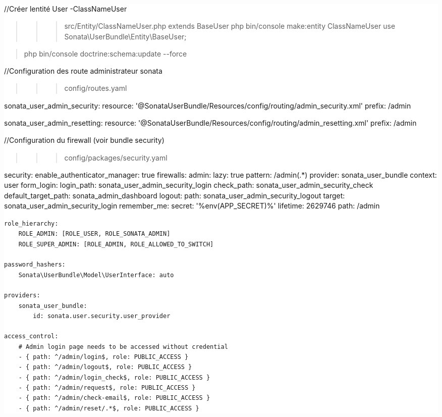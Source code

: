 //Créer lentité User -ClassNameUser
>>>src/Entity/ClassNameUser.php extends BaseUser
> php bin/console make:entity ClassNameUser
use Sonata\UserBundle\Entity\BaseUser;

>php bin/console doctrine:schema:update --force


//Configuration des route administrateur sonata
>>> config/routes.yaml

sonata_user_admin_security:
    resource: '@SonataUserBundle/Resources/config/routing/admin_security.xml'
    prefix: /admin

sonata_user_admin_resetting:
    resource: '@SonataUserBundle/Resources/config/routing/admin_resetting.xml'
    prefix: /admin


//Configuration du firewall (voir bundle security)
>>> config/packages/security.yaml

security:
    enable_authenticator_manager: true
    firewalls:
        admin:
            lazy: true
            pattern: /admin(.*)
            provider: sonata_user_bundle
            context: user
            form_login:
                login_path: sonata_user_admin_security_login
                check_path: sonata_user_admin_security_check
                default_target_path: sonata_admin_dashboard
            logout:
                path: sonata_user_admin_security_logout
                target: sonata_user_admin_security_login
            remember_me:
                secret: '%env(APP_SECRET)%'
                lifetime: 2629746
                path: /admin

    role_hierarchy:
        ROLE_ADMIN: [ROLE_USER, ROLE_SONATA_ADMIN]
        ROLE_SUPER_ADMIN: [ROLE_ADMIN, ROLE_ALLOWED_TO_SWITCH]

    password_hashers:
        Sonata\UserBundle\Model\UserInterface: auto

    providers:
        sonata_user_bundle:
            id: sonata.user.security.user_provider

    access_control:
        # Admin login page needs to be accessed without credential
        - { path: ^/admin/login$, role: PUBLIC_ACCESS }
        - { path: ^/admin/logout$, role: PUBLIC_ACCESS }
        - { path: ^/admin/login_check$, role: PUBLIC_ACCESS }
        - { path: ^/admin/request$, role: PUBLIC_ACCESS }
        - { path: ^/admin/check-email$, role: PUBLIC_ACCESS }
        - { path: ^/admin/reset/.*$, role: PUBLIC_ACCESS }
